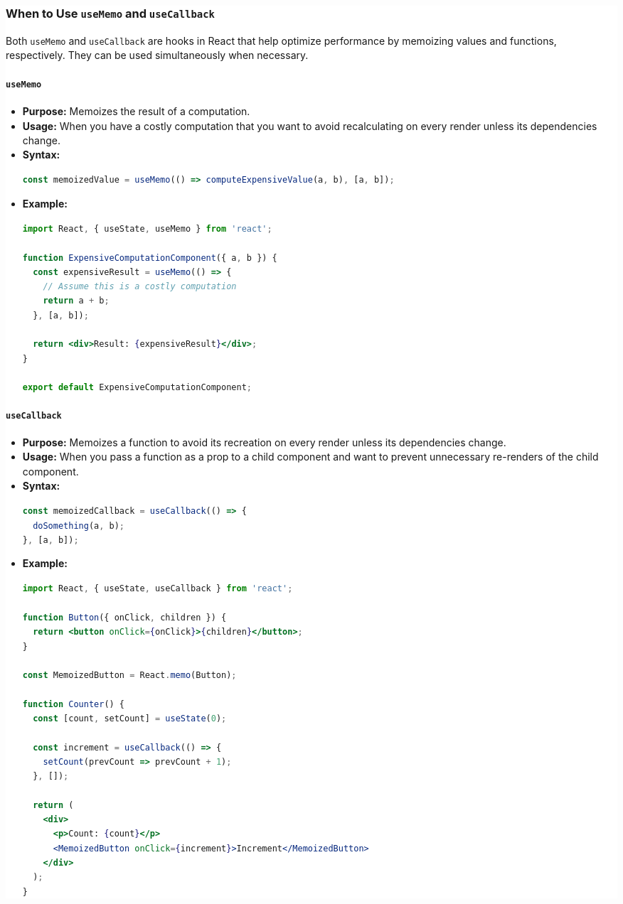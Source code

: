 
### When to Use `useMemo` and `useCallback`

Both `useMemo` and `useCallback` are hooks in React that help optimize performance by memoizing values and functions, respectively. They can be used simultaneously when necessary.

#### `useMemo`
- **Purpose:** Memoizes the result of a computation.
- **Usage:** When you have a costly computation that you want to avoid recalculating on every render unless its dependencies change.
- **Syntax:**
  ```javascript
  const memoizedValue = useMemo(() => computeExpensiveValue(a, b), [a, b]);
  ```
- **Example:**
  ```jsx
  import React, { useState, useMemo } from 'react';

  function ExpensiveComputationComponent({ a, b }) {
    const expensiveResult = useMemo(() => {
      // Assume this is a costly computation
      return a + b;
    }, [a, b]);

    return <div>Result: {expensiveResult}</div>;
  }

  export default ExpensiveComputationComponent;
  ```

#### `useCallback`
- **Purpose:** Memoizes a function to avoid its recreation on every render unless its dependencies change.
- **Usage:** When you pass a function as a prop to a child component and want to prevent unnecessary re-renders of the child component.
- **Syntax:**
  ```javascript
  const memoizedCallback = useCallback(() => {
    doSomething(a, b);
  }, [a, b]);
  ```
- **Example:**
  ```jsx
  import React, { useState, useCallback } from 'react';

  function Button({ onClick, children }) {
    return <button onClick={onClick}>{children}</button>;
  }

  const MemoizedButton = React.memo(Button);

  function Counter() {
    const [count, setCount] = useState(0);

    const increment = useCallback(() => {
      setCount(prevCount => prevCount + 1);
    }, []);

    return (
      <div>
        <p>Count: {count}</p>
        <MemoizedButton onClick={increment}>Increment</MemoizedButton>
      </div>
    );
  }
  ```